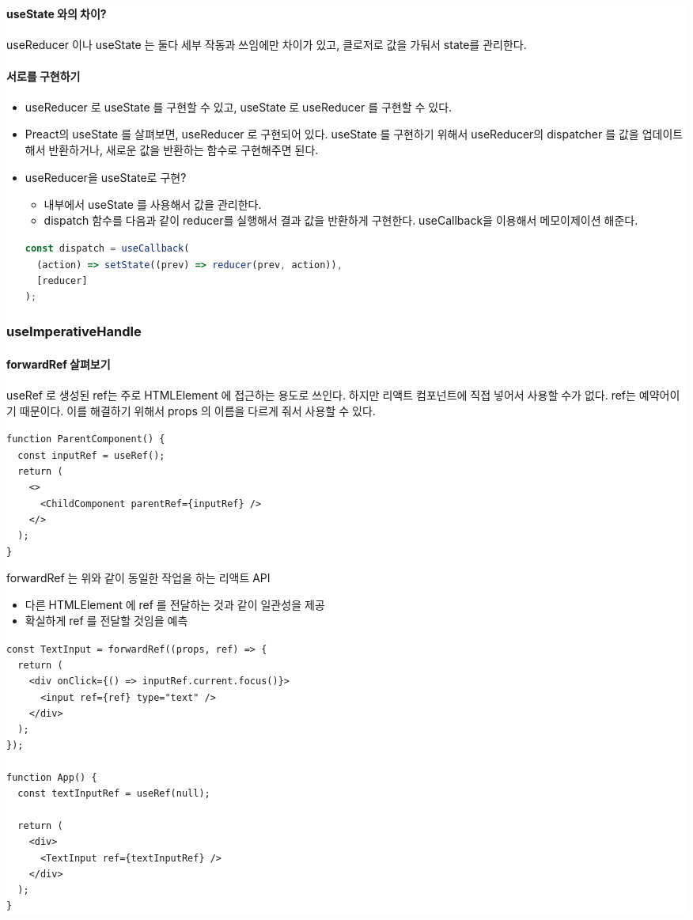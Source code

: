 #### useState 와의 차이?

useReducer 이나 useState 는 둘다 세부 작동과 쓰임에만 차이가 있고, 클로저로 값을 가둬서 state를 관리한다.

#### 서로를 구현하기

- useReducer 로 useState 를 구현할 수 있고, useState 로 useReducer 를 구현할 수 있다.
- Preact의 useState 를 살펴보면, useReducer 로 구현되어 있다.
  useState 를 구현하기 위해서 useReducer의 dispatcher 를 값을 업데이트해서 반환하거나, 새로운 값을 반환하는 함수로 구현해주면 된다.
- useReducer을 useState로 구현?

  - 내부에서 useState 를 사용해서 값을 관리한다.
  - dispatch 함수를 다음과 같이 reducer를 실행해서 결과 값을 반환하게 구현한다. useCallback을 이용해서 메모이제이션 해준다.

  ```ts
  const dispatch = useCallback(
    (action) => setState((prev) => reducer(prev, action)),
    [reducer]
  );
  ```

### useImperativeHandle

#### forwardRef 살펴보기

useRef 로 생성된 ref는 주로 HTMLElement 에 접근하는 용도로 쓰인다. 하지만 리액트 컴포넌트에 직접 넣어서 사용할 수가 없다. ref는 예약어이기 때문이다. 이를 해결하기 위해서 props 의 이름을 다르게 줘서 사용할 수 있다.

```tsx
function ParentComponent() {
  const inputRef = useRef();
  return (
    <>
      <ChildComponent parentRef={inputRef} />
    </>
  );
}
```

forwardRef 는 위와 같이 동일한 작업을 하는 리액트 API

- 다른 HTMLElement 에 ref 를 전달하는 것과 같이 일관성을 제공
- 확실하게 ref 를 전달할 것임을 예측

```tsx
const TextInput = forwardRef((props, ref) => {
  return (
    <div onClick={() => inputRef.current.focus()}>
      <input ref={ref} type="text" />
    </div>
  );
});

function App() {
  const textInputRef = useRef(null);

  return (
    <div>
      <TextInput ref={textInputRef} />
    </div>
  );
}
```
